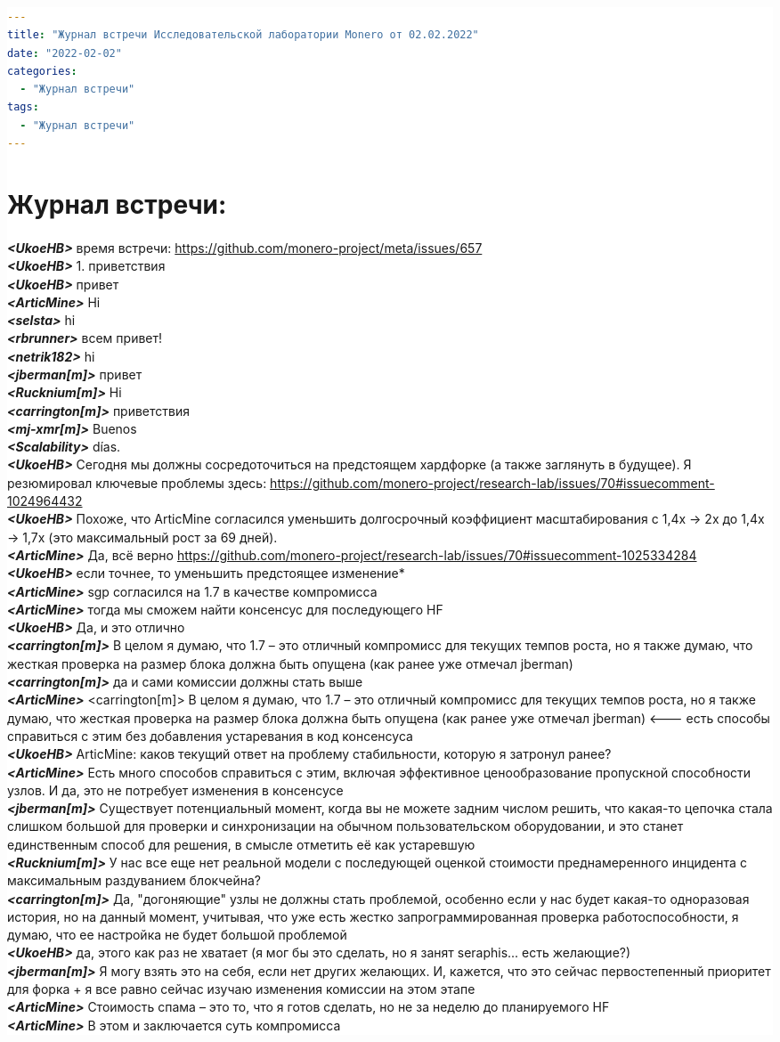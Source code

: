 ```yaml
---
title: "Журнал встречи Исследовательской лаборатории Monero от 02.02.2022"
date: "2022-02-02"
categories:
  - "Журнал встречи"
tags:
  - "Журнал встречи"
---
```


# Журнал встречи:

_**\<UkoeHB>**_ время встречи: https://github.com/monero-project/meta/issues/657  
_**\<UkoeHB>**_ 1. приветствия  
_**\<UkoeHB>**_ привет  
_**\<ArticMine>**_ Hi  
_**\<selsta>**_ hi  
_**\<rbrunner>**_ всем привет!  
_**\<netrik182>**_ hi  
_**\<jberman[m]>**_ привет  
_**\<Rucknium[m]>**_ Hi  
_**\<carrington[m]>**_ приветствия  
_**\<mj-xmr[m]>**_ Buenos  
_**\<Scalability>**_ días.  
_**\<UkoeHB>**_ Сегодня мы должны сосредоточиться на предстоящем хардфорке (а также заглянуть в будущее). Я резюмировал ключевые проблемы здесь: https://github.com/monero-project/research-lab/issues/70#issuecomment-1024964432  
_**\<UkoeHB>**_ Похоже, что ArticMine согласился уменьшить долгосрочный коэффициент масштабирования с 1,4x -> 2x до 1,4x -> 1,7x (это максимальный рост за 69 дней).  
_**\<ArticMine>**_ Да, всё верно https://github.com/monero-project/research-lab/issues/70#issuecomment-1025334284  
_**\<UkoeHB>**_ если точнее, то уменьшить предстоящее изменение*  
_**\<ArticMine>**_ sgp согласился на 1.7 в качестве компромисса  
_**\<ArticMine>**_ тогда мы сможем найти консенсус для последующего HF  
_**\<UkoeHB>**_ Да, и это отлично  
_**\<carrington[m]>**_ В целом я думаю, что 1.7 – это отличный компромисс для текущих темпов роста, но я также думаю, что жесткая проверка на размер блока должна быть опущена (как ранее уже отмечал jberman)  
_**\<carrington[m]>**_ да и сами комиссии должны стать выше  
_**\<ArticMine>**_ <carrington[m]> В целом я думаю, что 1.7 – это отличный компромисс для текущих темпов роста, но я также думаю, что жесткая проверка на размер блока должна быть опущена (как ранее уже отмечал jberman) <--- есть способы справиться с этим без добавления устаревания в код консенсуса  
_**\<UkoeHB>**_ ArticMine: каков текущий ответ на проблему стабильности, которую я затронул ранее?  
_**\<ArticMine>**_ Есть много способов справиться с этим, включая эффективное ценообразование пропускной способности узлов. И да, это не потребует изменения в консенсусе  
_**\<jberman[m]>**_ Существует потенциальный момент, когда вы не можете задним числом решить, что какая-то цепочка стала слишком большой для проверки и синхронизации на обычном пользовательском оборудовании, и это станет единственным способ для решения, в смысле отметить её как устаревшую  
_**\<Rucknium[m]>**_ У нас все еще нет реальной модели с последующей оценкой стоимости преднамеренного инцидента с максимальным раздуванием блокчейна?  
_**\<carrington[m]>**_ Да, "догоняющие" узлы не должны стать проблемой, особенно если у нас будет какая-то одноразовая история, но на данный момент, учитывая, что уже есть жестко запрограммированная проверка работоспособности, я думаю, что ее настройка не будет большой проблемой  
_**\<UkoeHB>**_ да, этого как раз не хватает (я мог бы это сделать, но я занят seraphis... есть желающие?)  
_**\<jberman[m]>**_ Я могу взять это на себя, если нет других желающих. И, кажется, что это сейчас первостепенный приоритет для форка + я все равно сейчас изучаю изменения комиссии на этом этапе  
_**\<ArticMine>**_ Стоимость спама – это то, что я готов сделать, но не за неделю до планируемого HF  
_**\<ArticMine>**_ В этом и заключается суть компромисса  